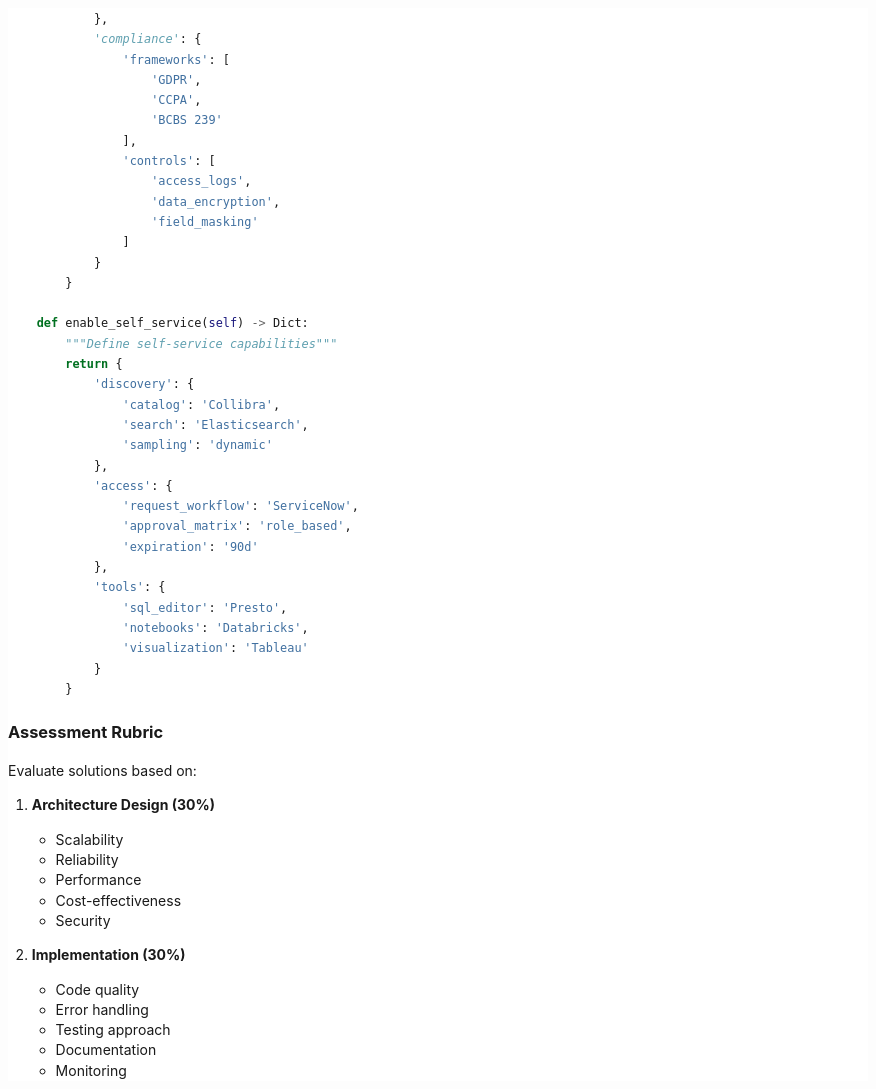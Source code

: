 ```python
            },
            'compliance': {
                'frameworks': [
                    'GDPR',
                    'CCPA',
                    'BCBS 239'
                ],
                'controls': [
                    'access_logs',
                    'data_encryption',
                    'field_masking'
                ]
            }
        }
        
    def enable_self_service(self) -> Dict:
        """Define self-service capabilities"""
        return {
            'discovery': {
                'catalog': 'Collibra',
                'search': 'Elasticsearch',
                'sampling': 'dynamic'
            },
            'access': {
                'request_workflow': 'ServiceNow',
                'approval_matrix': 'role_based',
                'expiration': '90d'
            },
            'tools': {
                'sql_editor': 'Presto',
                'notebooks': 'Databricks',
                'visualization': 'Tableau'
            }
        }
```

### Assessment Rubric

Evaluate solutions based on:

1. **Architecture Design (30%)**
   - Scalability
   - Reliability
   - Performance
   - Cost-effectiveness
   - Security

2. **Implementation (30%)**
   - Code quality
   - Error handling
   - Testing approach
   - Documentation
   - Monitoring
